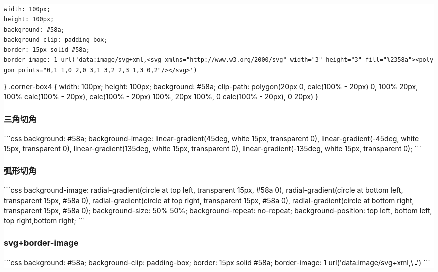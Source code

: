     width: 100px;
    height: 100px;
    background: #58a;
    background-clip: padding-box;
    border: 15px solid #58a;
    border-image: 1 url('data:image/svg+xml,<svg xmlns="http://www.w3.org/2000/svg" width="3" height="3" fill="%2358a"><polygon points="0,1 1,0 2,0 3,1 3,2 2,3 1,3 0,2"/></svg>')
  }
  .corner-box4 {
    width: 100px;
    height: 100px;
    background: #58a;
    clip-path:
      polygon(20px 0, calc(100% - 20px) 0, 100% 20px,
      100% calc(100% - 20px), calc(100% - 20px) 100%,
      20px 100%, 0 calc(100% - 20px), 0 20px)
  }
</style>

### 三角切角
<div class="example corner-box"></div>
```css
background: #58a;
background-image:
  linear-gradient(45deg, white 15px, transparent 0),
  linear-gradient(-45deg, white 15px, transparent 0),
  linear-gradient(135deg, white 15px, transparent 0),
  linear-gradient(-135deg, white 15px, transparent 0);
```

### 弧形切角
<div class="example corner-box2"></div>
```css
background-image:
  radial-gradient(circle at top left, transparent 15px, #58a 0),
  radial-gradient(circle at bottom left, transparent 15px, #58a 0),
  radial-gradient(circle at top right, transparent 15px, #58a 0),
  radial-gradient(circle at bottom right, transparent 15px, #58a 0);
background-size: 50% 50%;
background-repeat: no-repeat;
background-position: top left, bottom left, top right,bottom right;
```

### svg+border-image
<div class="example corner-box3"></div>
```css
background: #58a;
background-clip: padding-box;
border: 15px solid #58a;
border-image: 1 url('data:image/svg+xml,\
<svg xmlns="http://www.w3.org/2000/svg"\
 width="3" height="3" fill="%2358a">\
 <polygon points="0,1 1,0 2,0 3,1 3,2 2,3 1,3 0,2"/>\
 </svg>')
```
